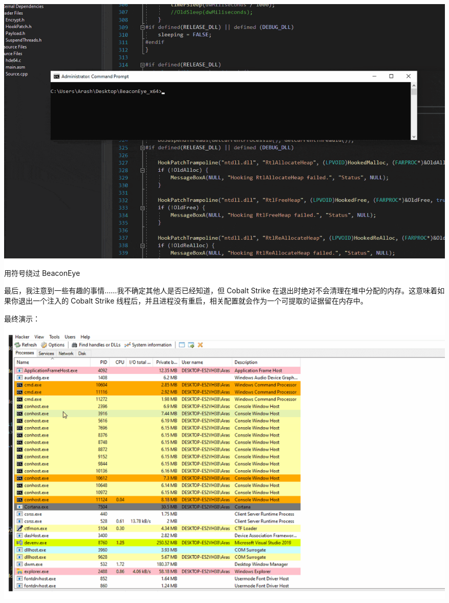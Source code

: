 [![1.gif](assets/1706496869-78be71591ea3b538af466c7339a3dacb.gif)](https://storage.tttang.com/media/attachment/2021/12/29/adaea98a-10e4-4af2-88cf-0d1a0304070a.gif)

用符号绕过 BeaconEye

最后，我注意到一些有趣的事情……我不确定其他人是否已经知道，但 Cobalt Strike 在退出时绝对不会清理在堆中分配的内存。这意味着如果你退出一个注入的 Cobalt Strike 线程后，并且进程没有重启，相关配置就会作为一个可提取的证据留在内存中。

最终演示：

[![1.png](assets/1706496869-24d435bf72c243d080809c242a67c44c.png)](https://storage.tttang.com/media/attachment/2021/12/29/0dd95e4a-0109-4ebb-b60c-436977076b2f.png)

